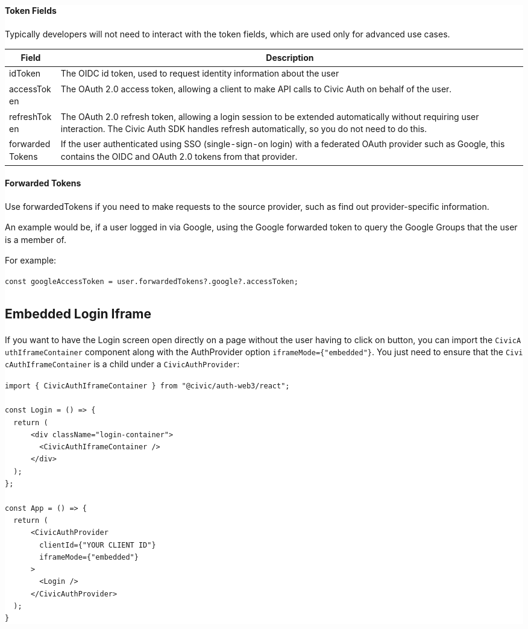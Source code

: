 #### Token Fields

Typically developers will not need to interact with the token fields, which are used only for advanced use cases.

| Field | Description |
|-------|-------------|
| idToken | The OIDC id token, used to request identity information about the user |
| accessToken | The OAuth 2.0 access token, allowing a client to make API calls to Civic Auth on behalf of the user. |
| refreshToken | The OAuth 2.0 refresh token, allowing a login session to be extended automatically without requiring user interaction. The Civic Auth SDK handles refresh automatically, so you do not need to do this. |
| forwardedTokens | If the user authenticated using SSO (single-sign-on login) with a federated OAuth provider such as Google, this contains the OIDC and OAuth 2.0 tokens from that provider. |

#### Forwarded Tokens

Use forwardedTokens if you need to make requests to the source provider, such as find out provider-specific information.

An example would be, if a user logged in via Google, using the Google forwarded token to query the Google Groups that the user is a member of.

For example:

```tsx
const googleAccessToken = user.forwardedTokens?.google?.accessToken;
```

## Embedded Login Iframe

If you want to have the Login screen open directly on a page without the user having to click on button, you can import the `CivicAuthIframeContainer` component along with the AuthProvider option `iframeMode={"embedded"}`. You just need to ensure that the `CivicAuthIframeContainer` is a child under a `CivicAuthProvider`:

```tsx
import { CivicAuthIframeContainer } from "@civic/auth-web3/react";

const Login = () => {
  return (
      <div className="login-container">
        <CivicAuthIframeContainer />
      </div>
  );
};

const App = () => {
  return (
      <CivicAuthProvider
        clientId={"YOUR CLIENT ID"}
        iframeMode={"embedded"}
      >
        <Login />
      </CivicAuthProvider>
  );
}
```
